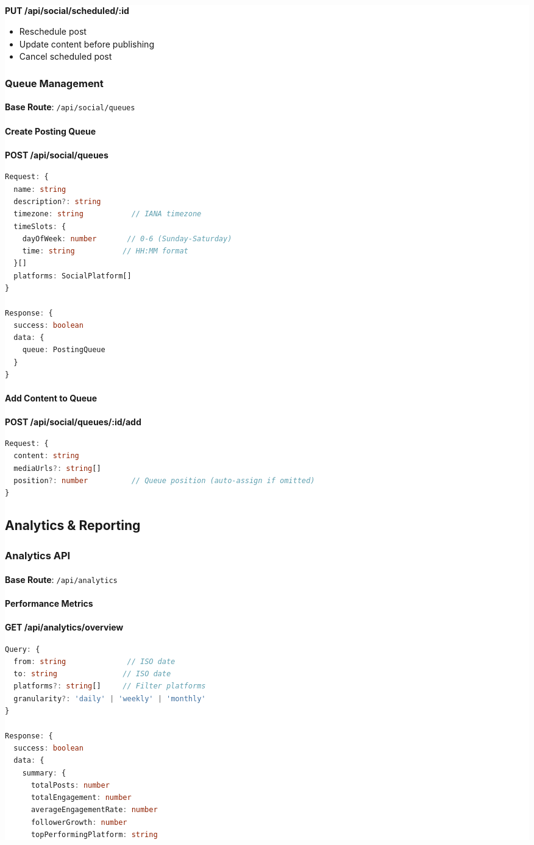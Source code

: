 **PUT /api/social/scheduled/:id**
- Reschedule post
- Update content before publishing
- Cancel scheduled post

### Queue Management
**Base Route**: `/api/social/queues`

#### Create Posting Queue
**POST /api/social/queues**
```typescript
Request: {
  name: string
  description?: string
  timezone: string           // IANA timezone
  timeSlots: {
    dayOfWeek: number       // 0-6 (Sunday-Saturday)
    time: string           // HH:MM format
  }[]
  platforms: SocialPlatform[]
}

Response: {
  success: boolean
  data: {
    queue: PostingQueue
  }
}
```

#### Add Content to Queue
**POST /api/social/queues/:id/add**
```typescript
Request: {
  content: string
  mediaUrls?: string[]
  position?: number          // Queue position (auto-assign if omitted)
}
```

## Analytics & Reporting

### Analytics API
**Base Route**: `/api/analytics`

#### Performance Metrics
**GET /api/analytics/overview**
```typescript
Query: {
  from: string              // ISO date
  to: string               // ISO date
  platforms?: string[]     // Filter platforms
  granularity?: 'daily' | 'weekly' | 'monthly'
}

Response: {
  success: boolean
  data: {
    summary: {
      totalPosts: number
      totalEngagement: number
      averageEngagementRate: number
      followerGrowth: number
      topPerformingPlatform: string
```